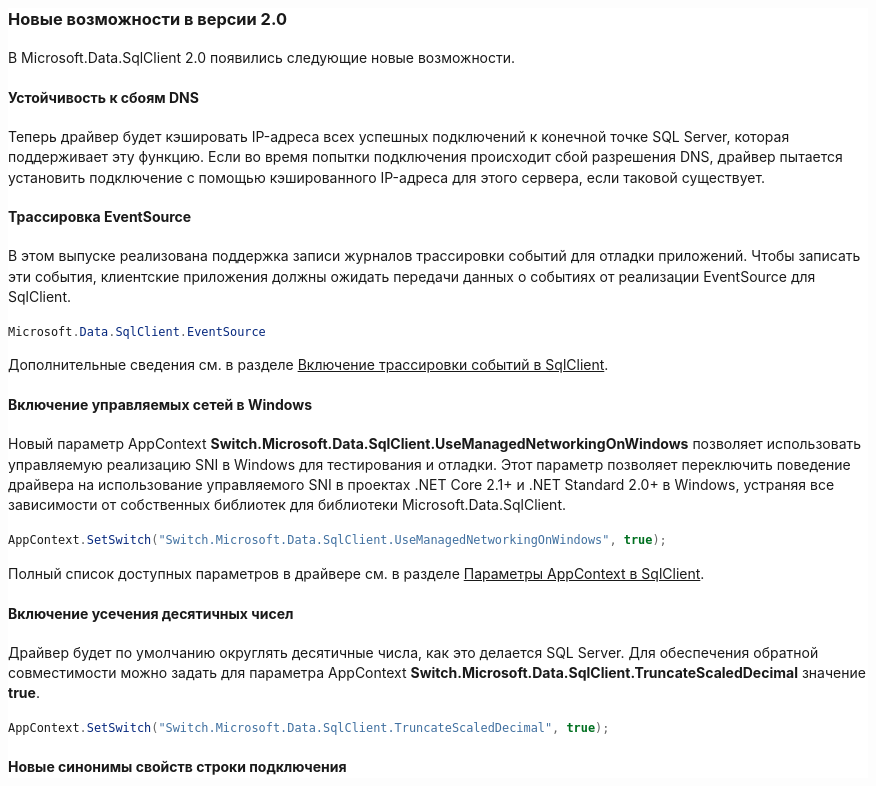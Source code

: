 ### <a name="new-features-in-20"></a>Новые возможности в версии 2.0

В Microsoft.Data.SqlClient 2.0 появились следующие новые возможности.

#### <a name="dns-failure-resiliency"></a>Устойчивость к сбоям DNS

Теперь драйвер будет кэшировать IP-адреса всех успешных подключений к конечной точке SQL Server, которая поддерживает эту функцию. Если во время попытки подключения происходит сбой разрешения DNS, драйвер пытается установить подключение с помощью кэшированного IP-адреса для этого сервера, если таковой существует.

#### <a name="eventsource-tracing"></a>Трассировка EventSource

В этом выпуске реализована поддержка записи журналов трассировки событий для отладки приложений. Чтобы записать эти события, клиентские приложения должны ожидать передачи данных о событиях от реализации EventSource для SqlClient.

```csharp
Microsoft.Data.SqlClient.EventSource
```

Дополнительные сведения см. в разделе [Включение трассировки событий в SqlClient](enable-eventsource-tracing.md).

#### <a name="enabling-managed-networking-on-windows"></a>Включение управляемых сетей в Windows

Новый параметр AppContext **Switch.Microsoft.Data.SqlClient.UseManagedNetworkingOnWindows** позволяет использовать управляемую реализацию SNI в Windows для тестирования и отладки. Этот параметр позволяет переключить поведение драйвера на использование управляемого SNI в проектах .NET Core 2.1+ и .NET Standard 2.0+ в Windows, устраняя все зависимости от собственных библиотек для библиотеки Microsoft.Data.SqlClient.

```csharp
AppContext.SetSwitch("Switch.Microsoft.Data.SqlClient.UseManagedNetworkingOnWindows", true);
```

Полный список доступных параметров в драйвере см. в разделе [Параметры AppContext в SqlClient](appcontext-switches.md).

#### <a name="enabling-decimal-truncation-behavior"></a>Включение усечения десятичных чисел

Драйвер будет по умолчанию округлять десятичные числа, как это делается SQL Server. Для обеспечения обратной совместимости можно задать для параметра AppContext **Switch.Microsoft.Data.SqlClient.TruncateScaledDecimal** значение **true**.

```csharp
AppContext.SetSwitch("Switch.Microsoft.Data.SqlClient.TruncateScaledDecimal", true);
```

#### <a name="new-connection-string-property-synonyms"></a>Новые синонимы свойств строки подключения
